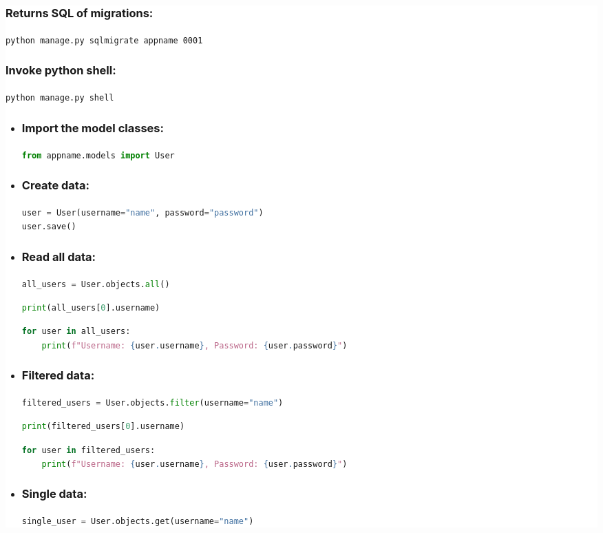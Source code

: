 ### Returns SQL of migrations:

```shell
python manage.py sqlmigrate appname 0001
```

### Invoke python shell:

```shell
python manage.py shell
```

- ### Import the model classes:

    ```python
    from appname.models import User
    ```

- ### Create data:

    ```python
    user = User(username="name", password="password")
    user.save()
    ```

- ### Read all data:

    ```python
    all_users = User.objects.all()
    ```

    ```python
    print(all_users[0].username)
    ```

    ```python
    for user in all_users:
        print(f"Username: {user.username}, Password: {user.password}")
    ```

- ### Filtered data:

    ```python
    filtered_users = User.objects.filter(username="name")
    ```

    ```python
    print(filtered_users[0].username)
    ```

    ```python
    for user in filtered_users:
        print(f"Username: {user.username}, Password: {user.password}")
    ```

- ### Single data:

    ```python
    single_user = User.objects.get(username="name")
    ```
